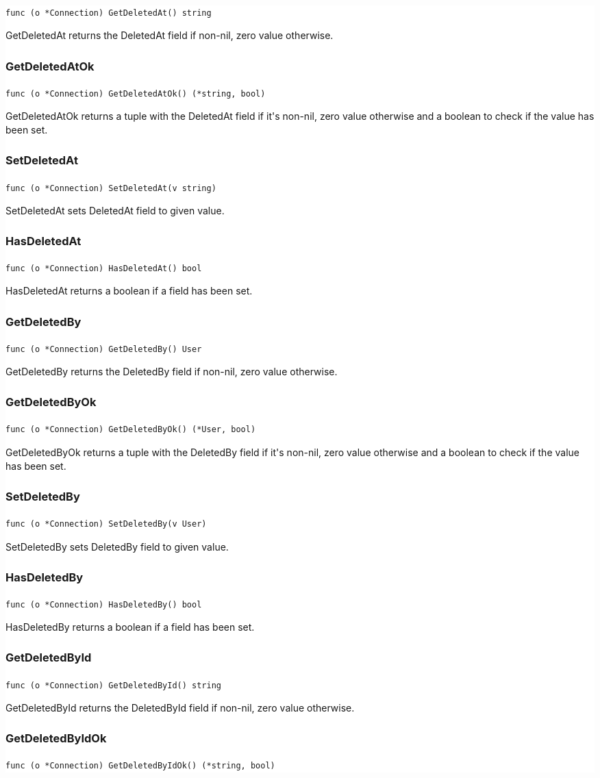`func (o *Connection) GetDeletedAt() string`

GetDeletedAt returns the DeletedAt field if non-nil, zero value otherwise.

### GetDeletedAtOk

`func (o *Connection) GetDeletedAtOk() (*string, bool)`

GetDeletedAtOk returns a tuple with the DeletedAt field if it's non-nil, zero value otherwise
and a boolean to check if the value has been set.

### SetDeletedAt

`func (o *Connection) SetDeletedAt(v string)`

SetDeletedAt sets DeletedAt field to given value.

### HasDeletedAt

`func (o *Connection) HasDeletedAt() bool`

HasDeletedAt returns a boolean if a field has been set.

### GetDeletedBy

`func (o *Connection) GetDeletedBy() User`

GetDeletedBy returns the DeletedBy field if non-nil, zero value otherwise.

### GetDeletedByOk

`func (o *Connection) GetDeletedByOk() (*User, bool)`

GetDeletedByOk returns a tuple with the DeletedBy field if it's non-nil, zero value otherwise
and a boolean to check if the value has been set.

### SetDeletedBy

`func (o *Connection) SetDeletedBy(v User)`

SetDeletedBy sets DeletedBy field to given value.

### HasDeletedBy

`func (o *Connection) HasDeletedBy() bool`

HasDeletedBy returns a boolean if a field has been set.

### GetDeletedById

`func (o *Connection) GetDeletedById() string`

GetDeletedById returns the DeletedById field if non-nil, zero value otherwise.

### GetDeletedByIdOk

`func (o *Connection) GetDeletedByIdOk() (*string, bool)`
